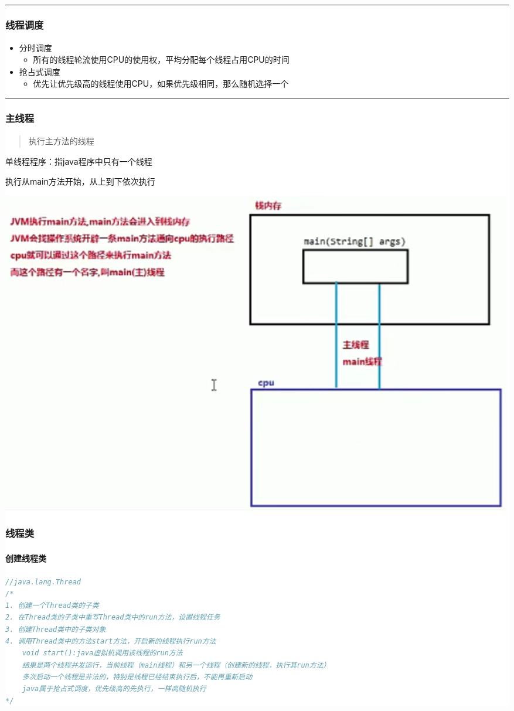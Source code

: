 ------------------

### 线程调度

* 分时调度
  * 所有的线程轮流使用CPU的使用权，平均分配每个线程占用CPU的时间
* 抢占式调度
  * 优先让优先级高的线程使用CPU，如果优先级相同，那么随机选择一个

-------------

### 主线程

> 执行主方法的线程

单线程程序：指java程序中只有一个线程

执行从main方法开始，从上到下依次执行

![image-20210125153238297](Java基础.assets/image-20210125153238297.png)

### 线程类

#### 创建线程类

```java
//java.lang.Thread
/*
1. 创建一个Thread类的子类
2. 在Thread类的子类中重写Thread类中的run方法，设置线程任务
3. 创建Thread类中的子类对象
4. 调用Thread类中的方法start方法，开启新的线程执行run方法
	void start():java虚拟机调用该线程的run方法
	结果是两个线程并发运行，当前线程（main线程）和另一个线程（创建新的线程，执行其run方法）
	多次启动一个线程是非法的，特别是线程已经结束执行后，不能再重新启动
	java属于抢占式调度，优先级高的先执行，一样高随机执行
*/

```
